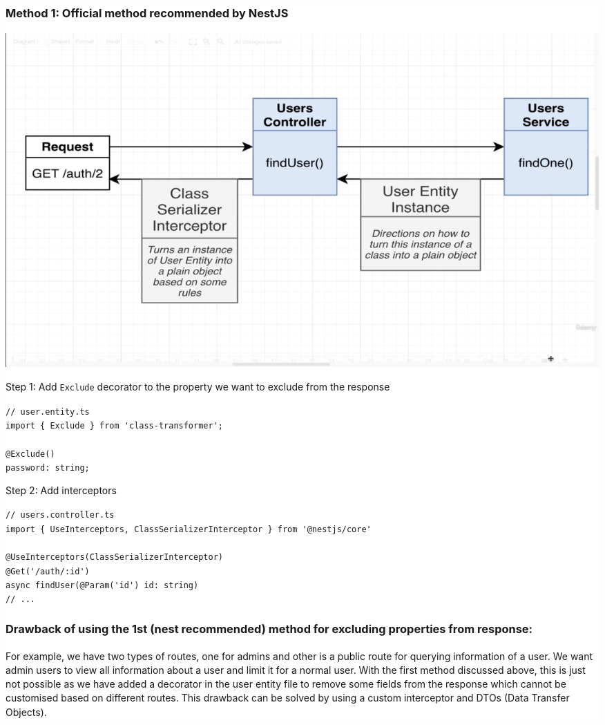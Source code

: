 ### Method 1: Official method recommended by NestJS

![first method for removing properties from entities](notesResources/Section10_2.png)

Step 1: Add <code>Exclude</code> decorator to the property we want to exclude from the response
```TS
// user.entity.ts
import { Exclude } from 'class-transformer';

@Exclude()
password: string;
```

Step 2: Add interceptors
```TS
// users.controller.ts
import { UseInterceptors, ClassSerializerInterceptor } from '@nestjs/core'

@UseInterceptors(ClassSerializerInterceptor)
@Get('/auth/:id')
async findUser(@Param('id') id: string)
// ...
```

### Drawback of using the 1st (nest recommended) method for excluding properties from response:

For example, we have two types of routes, one for admins and other is a public route for querying information of a user. We want admin users to view all information about a user and limit it for a normal user. With the first method discussed above, this is just not possible as we have added a decorator in the user entity file to remove some fields from the response which cannot be customised based on different routes. This drawback can be solved by using a custom interceptor and DTOs (Data Transfer Objects).
